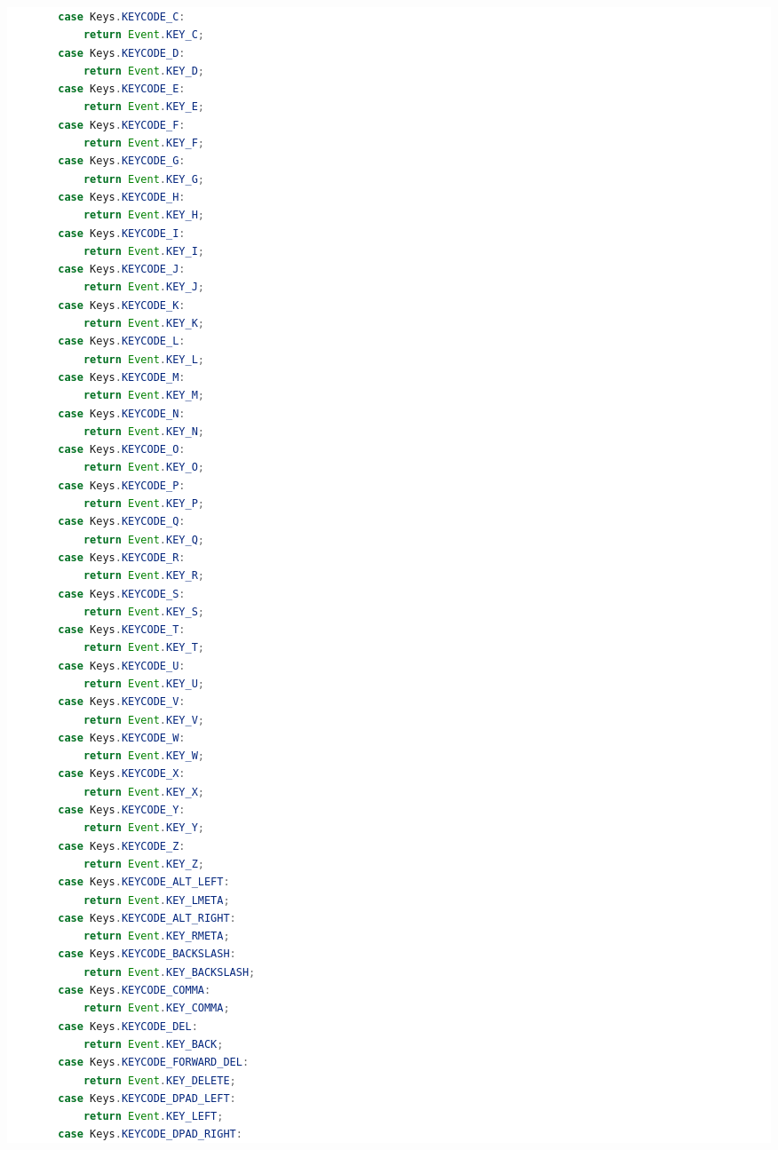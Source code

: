 ```java
		case Keys.KEYCODE_C:
			return Event.KEY_C;
		case Keys.KEYCODE_D:
			return Event.KEY_D;
		case Keys.KEYCODE_E:
			return Event.KEY_E;
		case Keys.KEYCODE_F:
			return Event.KEY_F;
		case Keys.KEYCODE_G:
			return Event.KEY_G;
		case Keys.KEYCODE_H:
			return Event.KEY_H;
		case Keys.KEYCODE_I:
			return Event.KEY_I;
		case Keys.KEYCODE_J:
			return Event.KEY_J;
		case Keys.KEYCODE_K:
			return Event.KEY_K;
		case Keys.KEYCODE_L:
			return Event.KEY_L;
		case Keys.KEYCODE_M:
			return Event.KEY_M;
		case Keys.KEYCODE_N:
			return Event.KEY_N;
		case Keys.KEYCODE_O:
			return Event.KEY_O;
		case Keys.KEYCODE_P:
			return Event.KEY_P;
		case Keys.KEYCODE_Q:
			return Event.KEY_Q;
		case Keys.KEYCODE_R:
			return Event.KEY_R;
		case Keys.KEYCODE_S:
			return Event.KEY_S;
		case Keys.KEYCODE_T:
			return Event.KEY_T;
		case Keys.KEYCODE_U:
			return Event.KEY_U;
		case Keys.KEYCODE_V:
			return Event.KEY_V;
		case Keys.KEYCODE_W:
			return Event.KEY_W;
		case Keys.KEYCODE_X:
			return Event.KEY_X;
		case Keys.KEYCODE_Y:
			return Event.KEY_Y;
		case Keys.KEYCODE_Z:
			return Event.KEY_Z;
		case Keys.KEYCODE_ALT_LEFT:
			return Event.KEY_LMETA;
		case Keys.KEYCODE_ALT_RIGHT:
			return Event.KEY_RMETA;
		case Keys.KEYCODE_BACKSLASH:
			return Event.KEY_BACKSLASH;
		case Keys.KEYCODE_COMMA:
			return Event.KEY_COMMA;
		case Keys.KEYCODE_DEL:
			return Event.KEY_BACK;
		case Keys.KEYCODE_FORWARD_DEL:
			return Event.KEY_DELETE;
		case Keys.KEYCODE_DPAD_LEFT:
			return Event.KEY_LEFT;
		case Keys.KEYCODE_DPAD_RIGHT:
```